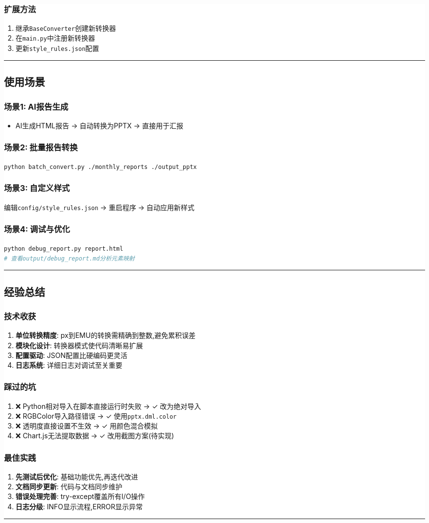 ### 扩展方法
1. 继承`BaseConverter`创建新转换器
2. 在`main.py`中注册新转换器
3. 更新`style_rules.json`配置

---

## 使用场景

### 场景1: AI报告生成
- AI生成HTML报告 → 自动转换为PPTX → 直接用于汇报

### 场景2: 批量报告转换
```bash
python batch_convert.py ./monthly_reports ./output_pptx
```

### 场景3: 自定义样式
编辑`config/style_rules.json` → 重启程序 → 自动应用新样式

### 场景4: 调试与优化
```bash
python debug_report.py report.html
# 查看output/debug_report.md分析元素映射
```

---

## 经验总结

### 技术收获
1. **单位转换精度**: px到EMU的转换需精确到整数,避免累积误差
2. **模块化设计**: 转换器模式使代码清晰易扩展
3. **配置驱动**: JSON配置比硬编码更灵活
4. **日志系统**: 详细日志对调试至关重要

### 踩过的坑
1. ❌ Python相对导入在脚本直接运行时失败 → ✓ 改为绝对导入
2. ❌ RGBColor导入路径错误 → ✓ 使用`pptx.dml.color`
3. ❌ 透明度直接设置不生效 → ✓ 用颜色混合模拟
4. ❌ Chart.js无法提取数据 → ✓ 改用截图方案(待实现)

### 最佳实践
1. **先测试后优化**: 基础功能优先,再迭代改进
2. **文档同步更新**: 代码与文档同步维护
3. **错误处理完善**: try-except覆盖所有I/O操作
4. **日志分级**: INFO显示流程,ERROR显示异常

---
